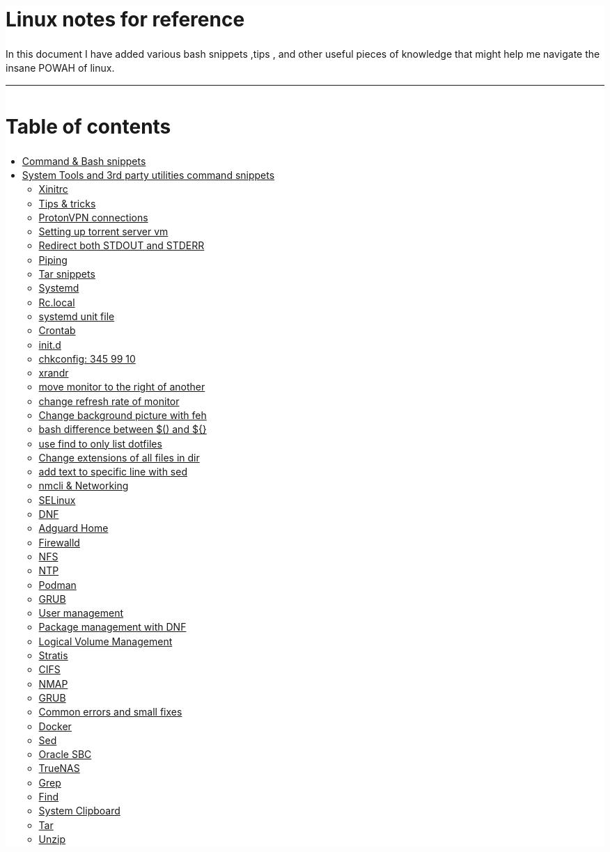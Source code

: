 

# Linux notes for reference


In this document I have added various bash snippets ,tips , and other useful pieces of knowledge that might help me navigate the insane POWAH of linux.

---


# Table of contents 


- [Command & Bash snippets](#command--bash-snippets)
- [System Tools and 3rd party utilities command snippets](#system-tools-and-3rd-party-utilities-command-snippets)
    - [Xinitrc](#xinitrc)
    - [Tips & tricks](#tips--tricks)
    - [ProtonVPN connections](#protonvpn-connections)
    - [Setting up torrent server vm](#setting-up-torrent-server-vm)
    - [Redirect both STDOUT and STDERR](#redirect-both-stdout-and-stderr)
    - [Piping](#piping)
    - [Tar snippets](#tar-snippets)
    - [Systemd](#systemd)
    - [Rc.local](#rclocal)
    - [systemd unit file](#systemd-unit-file)
    - [Crontab](#crontab)
    - [init.d](#initd)
    - [chkconfig: 345 99 10](#chkconfig-345-99-10)
    - [xrandr](#xrandr)
    - [move monitor to the right of another](#move-monitor-to-the-right-of-another)
    - [change refresh rate of monitor](#change-refresh-rate-of-monitor)
    - [Change background picture with feh](#change-background-picture-with-feh)
    - [bash difference between $() and ${}](#bash-difference-between--and-)
    - [use find to only list dotfiles](#use-find-to-only-list-dotfiles)
    - [Change extensions of all files in dir](#change-extensions-of-all-files-in-dir)
    - [add text to specific line with sed](#add-text-to-specific-line-with-sed)
    - [nmcli & Networking](#nmcli--networking)
    - [SELinux](#selinux)
    - [DNF](#dnf)
    - [Adguard Home](#adguard-home)
    - [Firewalld](#firewalld)
    - [NFS](#nfs)
    - [NTP](#ntp)
    - [Podman](#podman)
    - [GRUB](#grub)
    - [User management](#user-management)
    - [Package management with DNF](#package-management-with-dnf)
    - [Logical Volume Management](#logical-volume-management)
    - [Stratis](#stratis)
    - [CIFS](#cifs)
    - [NMAP](#nmap)
    - [GRUB](#grub-1)
    - [Common errors and small fixes](#common-errors-and-small-fixes)
    - [Docker](#docker)
    - [Sed](#sed)
    - [Oracle SBC](#oracle-sbc)
    - [TrueNAS](#truenas)
    - [Grep](#grep)
    - [Find](#find)
    - [System Clipboard](#system-clipboard)
    - [Tar](#tar)
    - [Unzip](#unzip)